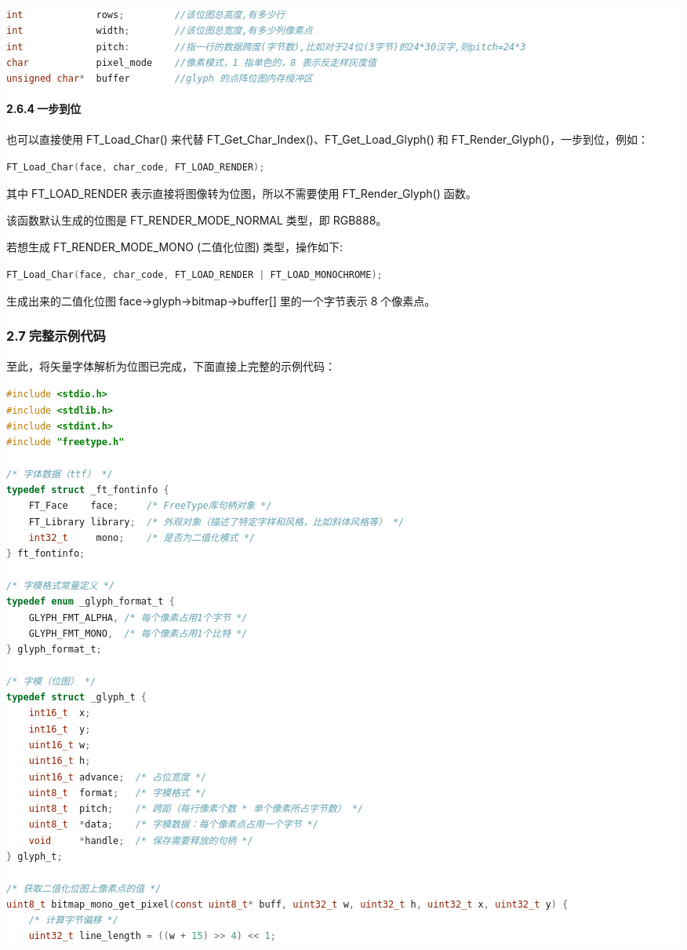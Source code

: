 ```c
int             rows;         //该位图总高度,有多少行
int             width;        //该位图总宽度,有多少列像素点
int             pitch:        //指一行的数据跨度(字节数),比如对于24位(3字节)的24*30汉字,则pitch=24*3
char            pixel_mode    //像素模式，1 指单色的，8 表示反走样灰度值
unsigned char*  buffer        //glyph 的点阵位图内存绶冲区
```

#### 2.6.4 一步到位

也可以直接使用 FT_Load_Char() 来代替 FT_Get_Char_Index()、FT_Get_Load_Glyph() 和 FT_Render_Glyph()，一步到位，例如：

```c
FT_Load_Char(face, char_code, FT_LOAD_RENDER);
```

其中 FT_LOAD_RENDER 表示直接将图像转为位图，所以不需要使用 FT_Render_Glyph() 函数。

该函数默认生成的位图是 FT_RENDER_MODE_NORMAL 类型，即 RGB888。

若想生成 FT_RENDER_MODE_MONO (二值化位图) 类型，操作如下:

```c
FT_Load_Char(face, char_code, FT_LOAD_RENDER | FT_LOAD_MONOCHROME);
```

生成出来的二值化位图 face->glyph->bitmap->buffer[] 里的一个字节表示 8 个像素点。

### 2.7 完整示例代码

至此，将矢量字体解析为位图已完成，下面直接上完整的示例代码：

```c
#include <stdio.h>
#include <stdlib.h>
#include <stdint.h>
#include "freetype.h"

/* 字体数据（ttf） */
typedef struct _ft_fontinfo {
	FT_Face    face;     /* FreeType库句柄对象 */
	FT_Library library;  /* 外观对象（描述了特定字样和风格，比如斜体风格等） */
	int32_t     mono;    /* 是否为二值化模式 */
} ft_fontinfo;

/* 字模格式常量定义 */
typedef enum _glyph_format_t {
	GLYPH_FMT_ALPHA, /* 每个像素占用1个字节 */
	GLYPH_FMT_MONO,  /* 每个像素占用1个比特 */
} glyph_format_t;

/* 字模（位图） */
typedef struct _glyph_t {
	int16_t  x;
	int16_t  y;
	uint16_t w;
	uint16_t h;
	uint16_t advance;  /* 占位宽度 */
	uint8_t  format;   /* 字模格式 */
	uint8_t  pitch;    /* 跨距（每行像素个数 * 单个像素所占字节数） */
	uint8_t  *data;    /* 字模数据：每个像素点占用一个字节 */
	void     *handle;  /* 保存需要释放的句柄 */
} glyph_t;

/* 获取二值化位图上像素点的值 */
uint8_t bitmap_mono_get_pixel(const uint8_t* buff, uint32_t w, uint32_t h, uint32_t x, uint32_t y) {
	/* 计算字节偏移 */
	uint32_t line_length = ((w + 15) >> 4) << 1;
```